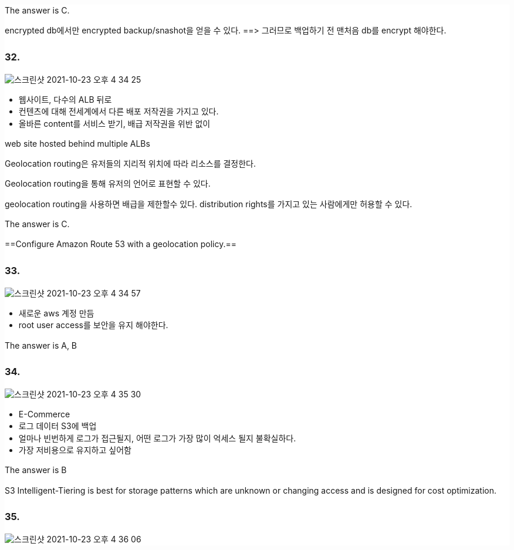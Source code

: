 The answer is C.

encrypted db에서만 encrypted backup/snashot을 얻을 수 있다. ==> 그러므로 백업하기 전 맨처음 db를 encrypt 해야한다.

### 

### 32.
<img width="677" alt="스크린샷 2021-10-23 오후 4 34 25" src="https://user-images.githubusercontent.com/45779378/138547308-e98e2b89-360f-412d-99f0-d5890d9d0de5.png">

- 웹사이트, 다수의 ALB 뒤로
- 컨텐츠에 대해 전세계에서 다른 배포 저작권을 가지고 있다.
- 올바른 content를 서비스 받기, 배급 저작권을 위반 없이



web site hosted behind multiple ALBs

Geolocation routing은 유저들의 지리적 위치에 따라 리소스를 결정한다.

Geolocation routing을 통해 유저의 언어로 표현할 수 있다.

geolocation routing을 사용하면 배급을 제한할수 있다. distribution rights를 가지고 있는 사람에게만 허용할 수 있다.

The answer is C.

==Configure Amazon Route 53 with a geolocation policy.==



### 33.
<img width="633" alt="스크린샷 2021-10-23 오후 4 34 57" src="https://user-images.githubusercontent.com/45779378/138547317-0d18b63a-942a-43a7-845f-f34900e3c2d0.png">


- 새로운 aws 계정 만듬
- root user access를 보안을 유지 해야한다.



The answer is A, B



### 34.
<img width="684" alt="스크린샷 2021-10-23 오후 4 35 30" src="https://user-images.githubusercontent.com/45779378/138547328-5a2abf11-be07-4239-bcf8-656fff00de0c.png">


- E-Commerce
- 로그 데이터 S3에 백업
- 얼마나 빈번하게 로그가 접근될지, 어떤 로그가 가장 많이 억세스 될지 불확실하다.
- 가장 저비용으로 유지하고 싶어함



The answer is B

S3 Intelligent-Tiering is best for storage patterns which are unknown or changing access and is designed for cost optimization.



### 35.
<img width="675" alt="스크린샷 2021-10-23 오후 4 36 06" src="https://user-images.githubusercontent.com/45779378/138547336-c2c6f6e5-ea95-4c83-a107-ab92909773c1.png">
